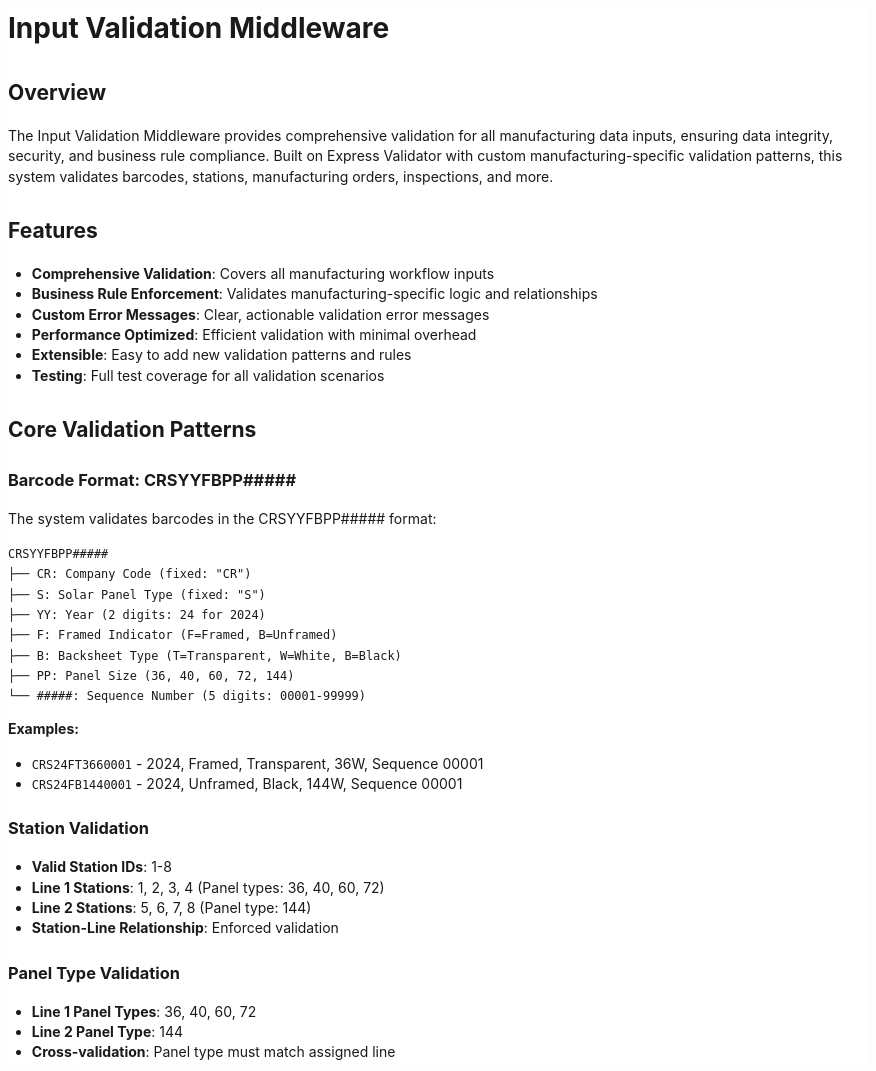 # Input Validation Middleware

## Overview

The Input Validation Middleware provides comprehensive validation for all manufacturing data inputs, ensuring data integrity, security, and business rule compliance. Built on Express Validator with custom manufacturing-specific validation patterns, this system validates barcodes, stations, manufacturing orders, inspections, and more.

## Features

- **Comprehensive Validation**: Covers all manufacturing workflow inputs
- **Business Rule Enforcement**: Validates manufacturing-specific logic and relationships
- **Custom Error Messages**: Clear, actionable validation error messages
- **Performance Optimized**: Efficient validation with minimal overhead
- **Extensible**: Easy to add new validation patterns and rules
- **Testing**: Full test coverage for all validation scenarios

## Core Validation Patterns

### Barcode Format: CRSYYFBPP#####

The system validates barcodes in the CRSYYFBPP##### format:

```
CRSYYFBPP#####
├── CR: Company Code (fixed: "CR")
├── S: Solar Panel Type (fixed: "S")
├── YY: Year (2 digits: 24 for 2024)
├── F: Framed Indicator (F=Framed, B=Unframed)
├── B: Backsheet Type (T=Transparent, W=White, B=Black)
├── PP: Panel Size (36, 40, 60, 72, 144)
└── #####: Sequence Number (5 digits: 00001-99999)
```

**Examples:**
- `CRS24FT3660001` - 2024, Framed, Transparent, 36W, Sequence 00001
- `CRS24FB1440001` - 2024, Unframed, Black, 144W, Sequence 00001

### Station Validation

- **Valid Station IDs**: 1-8
- **Line 1 Stations**: 1, 2, 3, 4 (Panel types: 36, 40, 60, 72)
- **Line 2 Stations**: 5, 6, 7, 8 (Panel type: 144)
- **Station-Line Relationship**: Enforced validation

### Panel Type Validation

- **Line 1 Panel Types**: 36, 40, 60, 72
- **Line 2 Panel Type**: 144
- **Cross-validation**: Panel type must match assigned line
